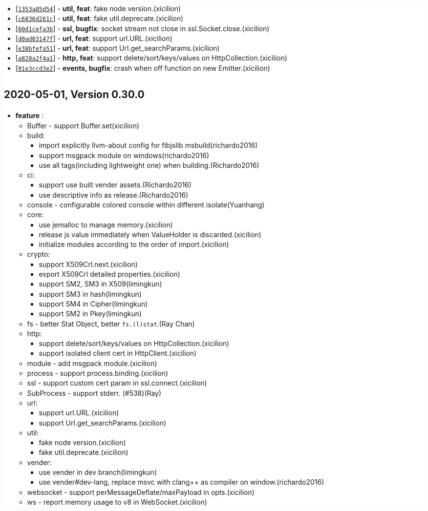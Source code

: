 * [[`1353a85d54`](https://github.com/fibjs/fibjs/commit/1353a85d54)] - **util, feat**: fake node version.(xicilion)
* [[`c6836d261c`](https://github.com/fibjs/fibjs/commit/c6836d261c)] - **util, feat**: fake util.deprecate.(xicilion)
* [[`60d1cefa3b`](https://github.com/fibjs/fibjs/commit/60d1cefa3b)] - **ssl, bugfix**: socket stream not close in ssl.Socket.close.(xicilion)
* [[`d0ad03147f`](https://github.com/fibjs/fibjs/commit/d0ad03147f)] - **url, feat**: support url.URL.(xicilion)
* [[`e38bfefa51`](https://github.com/fibjs/fibjs/commit/e38bfefa51)] - **url, feat**: support Url.get_searchParams.(xicilion)
* [[`a828a2f4a1`](https://github.com/fibjs/fibjs/commit/a828a2f4a1)] - **http, feat**: support delete/sort/keys/values on HttpCollection.(xicilion)
* [[`01e3ccd3e2`](https://github.com/fibjs/fibjs/commit/01e3ccd3e2)] - **events, bugfix**: crash when off function on new Emitter.(xicilion)

## 2020-05-01, Version 0.30.0 
* **feature** :
    * Buffer - support Buffer.set(xicilion)
    * build:
      - import explicitly llvm-about config for fibjslib msbuild(richardo2016)
      - support msgpack module on windows(richardo2016)
      - use all tags(including lightweight one) when building.(Richardo2016)
    * ci:
      - support use built vender assets.(Richardo2016)
      - use descriptive info as release.(Richardo2016)
    * console - configurable colored console within different isolate(Yuanhang)
    * core:
      - use jemalloc to manage memory.(xicilion)
      - release js value immediately when ValueHolder is discarded.(xicilion)
      - initialize modules according to the order of import.(xicilion)
    * crypto:
      - support X509Crl.next.(xicilion)
      - export X509Crl detailed properties.(xicilion)
      - support SM2, SM3 in X509(limingkun)
      - support SM3 in hash(limingkun)
      - support SM4 in Cipher(limingkun)
      - support SM2 in Pkey(limingkun)
    * fs - better Stat Object, better `fs.(l)stat`.(Ray Chan)
    * http:
      - support delete/sort/keys/values on HttpCollection.(xicilion)
      - support isolated client cert in HttpClient.(xicilion)
    * module - add msgpack module.(xicilion)
    * process - support process.binding.(xicilion)
    * ssl - support custom cert param in ssl.connect.(xicilion)
    * SubProcess - support stderr. (#538)(Ray)
    * url:
      - support url.URL.(xicilion)
      - support Url.get_searchParams.(xicilion)
    * util:
      - fake node version.(xicilion)
      - fake util.deprecate.(xicilion)
    * vender:
      - use vender in dev branch(limingkun)
      - use vender#dev-lang, replace msvc with clang++ as compiler on window.(richardo2016)
    * websocket - support perMessageDeflate/maxPayload in opts.(xicilion)
    * ws - report memory usage to v8 in WebSocket.(xicilion)
